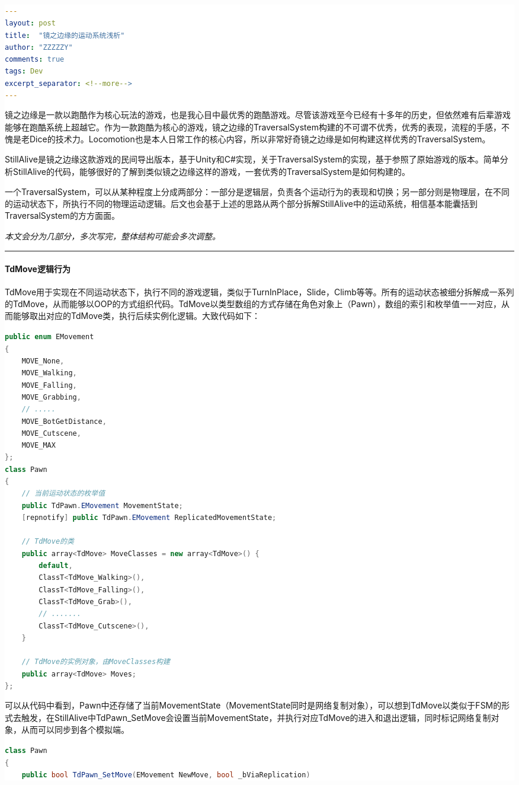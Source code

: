 ```yaml
---
layout: post
title:  "镜之边缘的运动系统浅析"
author: "ZZZZZY"
comments: true
tags: Dev
excerpt_separator: <!--more-->
---
```

镜之边缘是一款以跑酷作为核心玩法的游戏，也是我心目中最优秀的跑酷游戏。尽管该游戏至今已经有十多年的历史，但依然难有后辈游戏能够在跑酷系统上超越它。作为一款跑酷为核心的游戏，镜之边缘的TraversalSystem构建的不可谓不优秀，优秀的表现，流程的手感，不愧是老Dice的技术力。Locomotion也是本人日常工作的核心内容，所以非常好奇镜之边缘是如何构建这样优秀的TraversalSystem。

StillAlive是镜之边缘这款游戏的民间导出版本，基于Unity和C#实现，关于TraversalSystem的实现，基于参照了原始游戏的版本。简单分析StillAlive的代码，能够很好的了解到类似镜之边缘这样的游戏，一套优秀的TraversalSystem是如何构建的。

一个TraversalSystem，可以从某种程度上分成两部分：一部分是逻辑层，负责各个运动行为的表现和切换；另一部分则是物理层，在不同的运动状态下，所执行不同的物理运动逻辑。后文也会基于上述的思路从两个部分拆解StillAlive中的运动系统，相信基本能囊括到TraversalSystem的方方面面。

*本文会分为几部分，多次写完，整体结构可能会多次调整。*

------

#### TdMove逻辑行为

TdMove用于实现在不同运动状态下，执行不同的游戏逻辑，类似于TurnInPlace，Slide，Climb等等。所有的运动状态被细分拆解成一系列的TdMove，从而能够以OOP的方式组织代码。TdMove以类型数组的方式存储在角色对象上（Pawn），数组的索引和枚举值一一对应，从而能够取出对应的TdMove类，执行后续实例化逻辑。大致代码如下：
```csharp
public enum EMovement
{
	MOVE_None,
	MOVE_Walking,
	MOVE_Falling,
	MOVE_Grabbing,
	// ..... 
	MOVE_BotGetDistance,
    MOVE_Cutscene,
	MOVE_MAX
};
class Pawn
{
	// 当前运动状态的枚举值
    public TdPawn.EMovement MovementState;
    [repnotify] public TdPawn.EMovement ReplicatedMovementState;

	// TdMove的类
	public array<TdMove> MoveClasses = new array<TdMove>() {
		default,
		ClassT<TdMove_Walking>(),
		ClassT<TdMove_Falling>(),
		ClassT<TdMove_Grab>(),
		// .......
		ClassT<TdMove_Cutscene>(),
	}
	
	// TdMove的实例对象，由MoveClasses构建
	public array<TdMove> Moves;
};
```
可以从代码中看到，Pawn中还存储了当前MovementState（MovementState同时是网络复制对象），可以想到TdMove以类似于FSM的形式去触发，在StillAlive中TdPawn_SetMove会设置当前MovementState，并执行对应TdMove的进入和退出逻辑，同时标记网络复制对象，从而可以同步到各个模拟端。
```csharp
class Pawn
{
    public bool TdPawn_SetMove(EMovement NewMove, bool _bViaReplication)
```